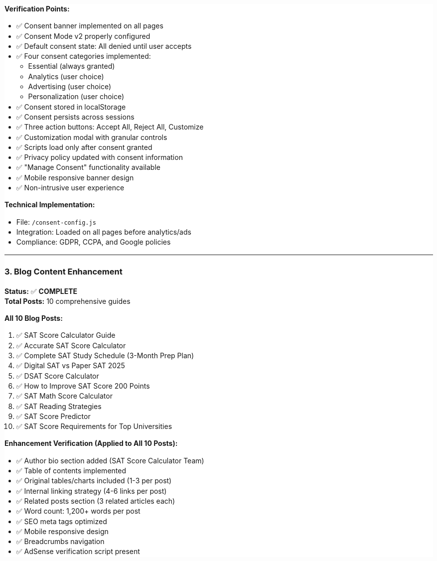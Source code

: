 **Verification Points:**
- ✅ Consent banner implemented on all pages
- ✅ Consent Mode v2 properly configured
- ✅ Default consent state: All denied until user accepts
- ✅ Four consent categories implemented:
  - Essential (always granted)
  - Analytics (user choice)
  - Advertising (user choice)
  - Personalization (user choice)
- ✅ Consent stored in localStorage
- ✅ Consent persists across sessions
- ✅ Three action buttons: Accept All, Reject All, Customize
- ✅ Customization modal with granular controls
- ✅ Scripts load only after consent granted
- ✅ Privacy policy updated with consent information
- ✅ "Manage Consent" functionality available
- ✅ Mobile responsive banner design
- ✅ Non-intrusive user experience

**Technical Implementation:**
- File: `/consent-config.js`
- Integration: Loaded on all pages before analytics/ads
- Compliance: GDPR, CCPA, and Google policies

---

### 3. Blog Content Enhancement
**Status:** ✅ **COMPLETE**  
**Total Posts:** 10 comprehensive guides

**All 10 Blog Posts:**
1. ✅ SAT Score Calculator Guide
2. ✅ Accurate SAT Score Calculator
3. ✅ Complete SAT Study Schedule (3-Month Prep Plan)
4. ✅ Digital SAT vs Paper SAT 2025
5. ✅ DSAT Score Calculator
6. ✅ How to Improve SAT Score 200 Points
7. ✅ SAT Math Score Calculator
8. ✅ SAT Reading Strategies
9. ✅ SAT Score Predictor
10. ✅ SAT Score Requirements for Top Universities

**Enhancement Verification (Applied to All 10 Posts):**
- ✅ Author bio section added (SAT Score Calculator Team)
- ✅ Table of contents implemented
- ✅ Original tables/charts included (1-3 per post)
- ✅ Internal linking strategy (4-6 links per post)
- ✅ Related posts section (3 related articles each)
- ✅ Word count: 1,200+ words per post
- ✅ SEO meta tags optimized
- ✅ Mobile responsive design
- ✅ Breadcrumbs navigation
- ✅ AdSense verification script present
